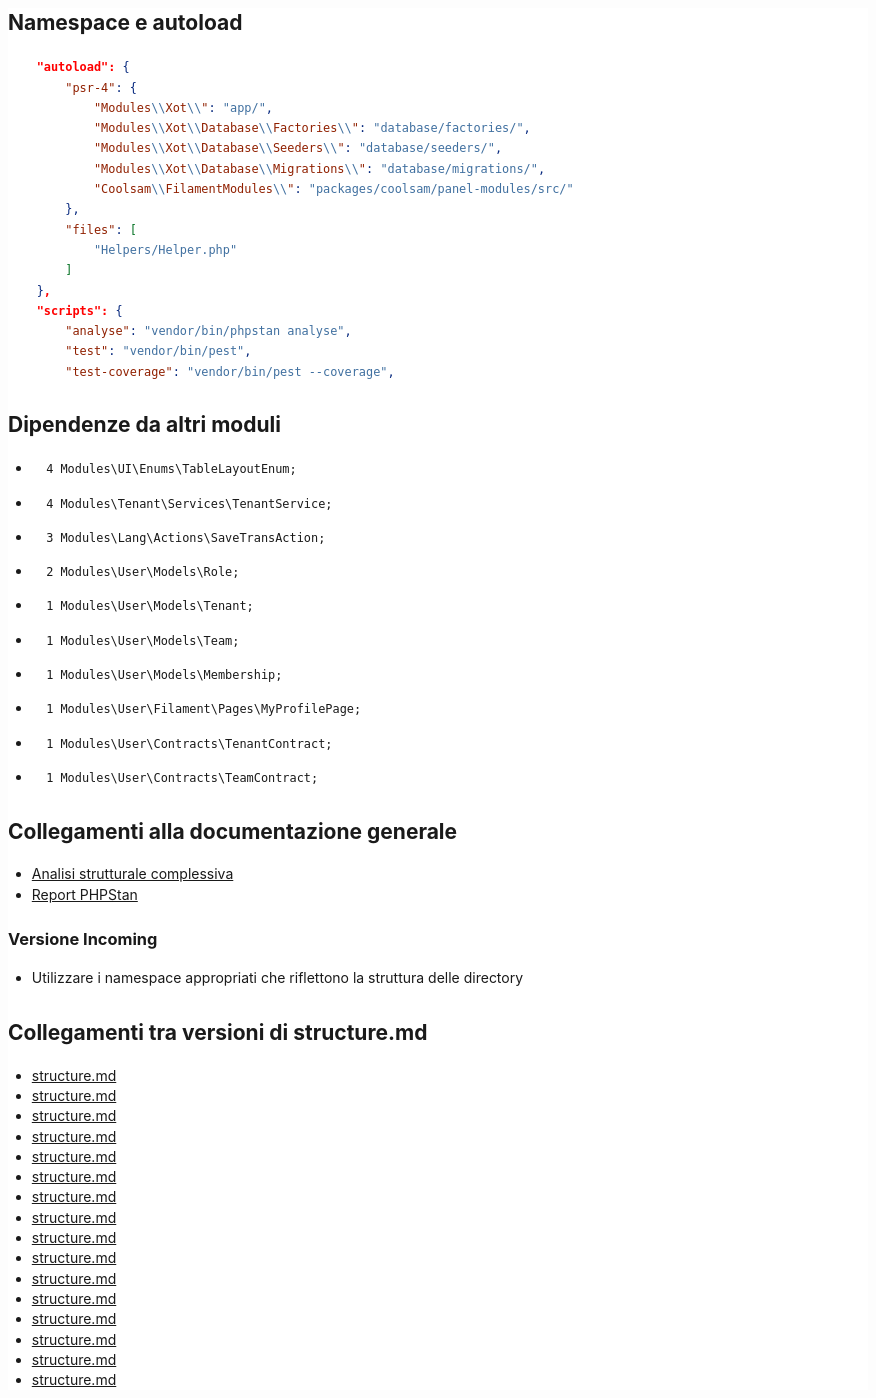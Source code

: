 ## Namespace e autoload

```json
    "autoload": {
        "psr-4": {
            "Modules\\Xot\\": "app/",
            "Modules\\Xot\\Database\\Factories\\": "database/factories/",
            "Modules\\Xot\\Database\\Seeders\\": "database/seeders/",
            "Modules\\Xot\\Database\\Migrations\\": "database/migrations/",
            "Coolsam\\FilamentModules\\": "packages/coolsam/panel-modules/src/"
        },
        "files": [
            "Helpers/Helper.php"
        ]
    },
    "scripts": {
        "analyse": "vendor/bin/phpstan analyse",
        "test": "vendor/bin/pest",
        "test-coverage": "vendor/bin/pest --coverage",
```

## Dipendenze da altri moduli

-       4 Modules\UI\Enums\TableLayoutEnum;
-       4 Modules\Tenant\Services\TenantService;
-       3 Modules\Lang\Actions\SaveTransAction;
-       2 Modules\User\Models\Role;
-       1 Modules\User\Models\Tenant;
-       1 Modules\User\Models\Team;
-       1 Modules\User\Models\Membership;
-       1 Modules\User\Filament\Pages\MyProfilePage;
-       1 Modules\User\Contracts\TenantContract;
-       1 Modules\User\Contracts\TeamContract;

## Collegamenti alla documentazione generale

- [Analisi strutturale complessiva](/docs/phpstan/modules_structure_analysis.md)
- [Report PHPStan](/docs/phpstan/)


### Versione Incoming

   - Utilizzare i namespace appropriati che riflettono la struttura delle directory 

## Collegamenti tra versioni di structure.md
* [structure.md](bashscripts/docs/structure.md)
* [structure.md](../../../Gdpr/docs/structure.md)
* [structure.md](../../../Notify/docs/structure.md)
* [structure.md](../../../Xot/docs/structure.md)
* [structure.md](../../../Xot/docs/base/structure.md)
* [structure.md](../../../Xot/docs/config/structure.md)
* [structure.md](../../../User/docs/structure.md)
* [structure.md](../../../UI/docs/structure.md)
* [structure.md](../../../Lang/docs/structure.md)
* [structure.md](../../../Job/docs/structure.md)
* [structure.md](../../../Media/docs/structure.md)
* [structure.md](../../../Tenant/docs/structure.md)
* [structure.md](../../../Activity/docs/structure.md)
* [structure.md](../../../Cms/docs/structure.md)
* [structure.md](../../../Cms/docs/themes/structure.md)
* [structure.md](../../../Cms/docs/components/structure.md)
